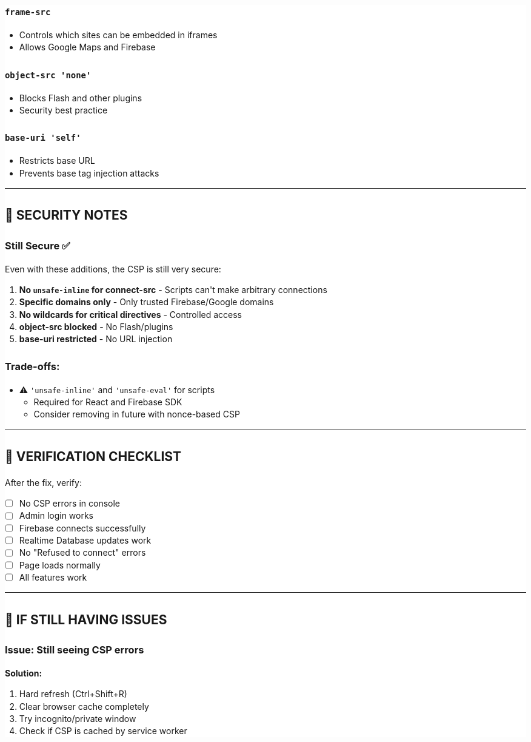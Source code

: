 ### `frame-src`
- Controls which sites can be embedded in iframes
- Allows Google Maps and Firebase

### `object-src 'none'`
- Blocks Flash and other plugins
- Security best practice

### `base-uri 'self'`
- Restricts base URL
- Prevents base tag injection attacks

---

## 🔐 SECURITY NOTES

### Still Secure ✅
Even with these additions, the CSP is still very secure:

1. **No `unsafe-inline` for connect-src** - Scripts can't make arbitrary connections
2. **Specific domains only** - Only trusted Firebase/Google domains
3. **No wildcards for critical directives** - Controlled access
4. **object-src blocked** - No Flash/plugins
5. **base-uri restricted** - No URL injection

### Trade-offs:
- ⚠️ `'unsafe-inline'` and `'unsafe-eval'` for scripts
  - Required for React and Firebase SDK
  - Consider removing in future with nonce-based CSP

---

## 🚀 VERIFICATION CHECKLIST

After the fix, verify:

- [ ] No CSP errors in console
- [ ] Admin login works
- [ ] Firebase connects successfully
- [ ] Realtime Database updates work
- [ ] No "Refused to connect" errors
- [ ] Page loads normally
- [ ] All features work

---

## 🐛 IF STILL HAVING ISSUES

### Issue: Still seeing CSP errors
**Solution:**
1. Hard refresh (Ctrl+Shift+R)
2. Clear browser cache completely
3. Try incognito/private window
4. Check if CSP is cached by service worker
